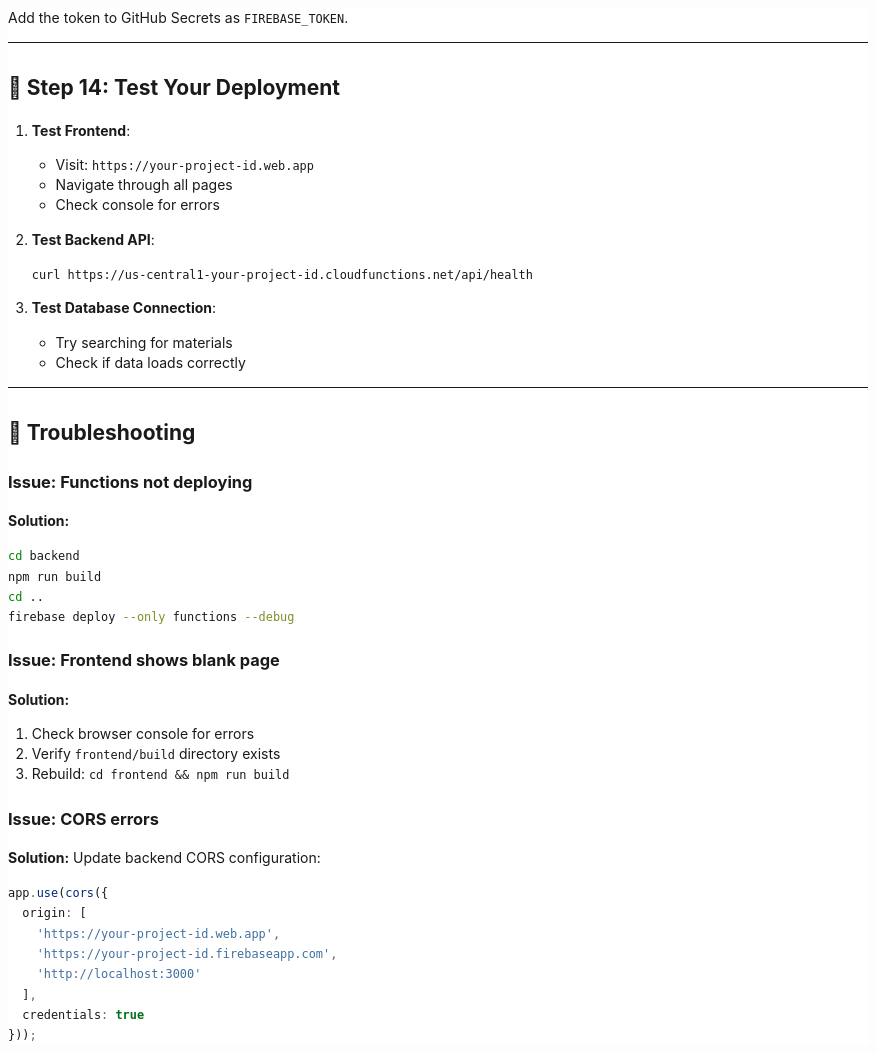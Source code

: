 Add the token to GitHub Secrets as `FIREBASE_TOKEN`.

---

## 🧪 Step 14: Test Your Deployment

1. **Test Frontend**:
   - Visit: `https://your-project-id.web.app`
   - Navigate through all pages
   - Check console for errors

2. **Test Backend API**:
   ```bash
   curl https://us-central1-your-project-id.cloudfunctions.net/api/health
   ```

3. **Test Database Connection**:
   - Try searching for materials
   - Check if data loads correctly

---

## 🐛 Troubleshooting

### Issue: Functions not deploying

**Solution:**
```bash
cd backend
npm run build
cd ..
firebase deploy --only functions --debug
```

### Issue: Frontend shows blank page

**Solution:**
1. Check browser console for errors
2. Verify `frontend/build` directory exists
3. Rebuild: `cd frontend && npm run build`

### Issue: CORS errors

**Solution:**
Update backend CORS configuration:

```typescript
app.use(cors({
  origin: [
    'https://your-project-id.web.app',
    'https://your-project-id.firebaseapp.com',
    'http://localhost:3000'
  ],
  credentials: true
}));
```
